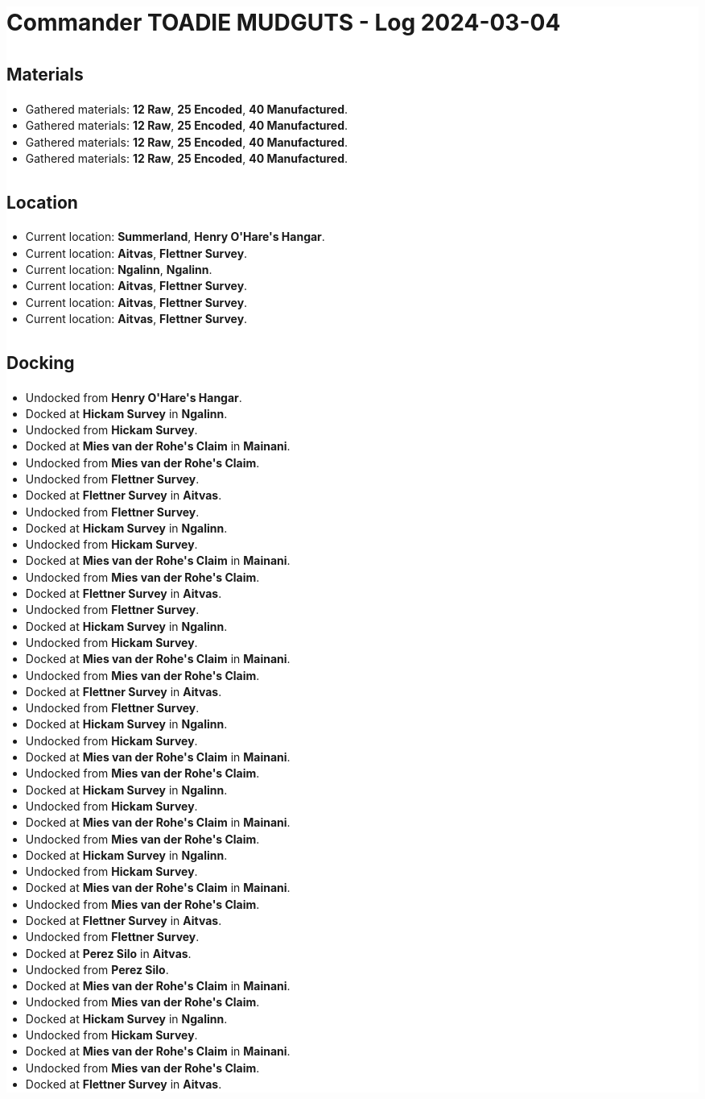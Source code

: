 # Commander TOADIE MUDGUTS - Log 2024-03-04

## Materials
- Gathered materials: **12 Raw**, **25 Encoded**, **40 Manufactured**.
- Gathered materials: **12 Raw**, **25 Encoded**, **40 Manufactured**.
- Gathered materials: **12 Raw**, **25 Encoded**, **40 Manufactured**.
- Gathered materials: **12 Raw**, **25 Encoded**, **40 Manufactured**.

## Location
- Current location: **Summerland**, **Henry O'Hare's Hangar**.
- Current location: **Aitvas**, **Flettner Survey**.
- Current location: **Ngalinn**, **Ngalinn**.
- Current location: **Aitvas**, **Flettner Survey**.
- Current location: **Aitvas**, **Flettner Survey**.
- Current location: **Aitvas**, **Flettner Survey**.

## Docking
- Undocked from **Henry O'Hare's Hangar**.
- Docked at **Hickam Survey** in **Ngalinn**.
- Undocked from **Hickam Survey**.
- Docked at **Mies van der Rohe's Claim** in **Mainani**.
- Undocked from **Mies van der Rohe's Claim**.
- Undocked from **Flettner Survey**.
- Docked at **Flettner Survey** in **Aitvas**.
- Undocked from **Flettner Survey**.
- Docked at **Hickam Survey** in **Ngalinn**.
- Undocked from **Hickam Survey**.
- Docked at **Mies van der Rohe's Claim** in **Mainani**.
- Undocked from **Mies van der Rohe's Claim**.
- Docked at **Flettner Survey** in **Aitvas**.
- Undocked from **Flettner Survey**.
- Docked at **Hickam Survey** in **Ngalinn**.
- Undocked from **Hickam Survey**.
- Docked at **Mies van der Rohe's Claim** in **Mainani**.
- Undocked from **Mies van der Rohe's Claim**.
- Docked at **Flettner Survey** in **Aitvas**.
- Undocked from **Flettner Survey**.
- Docked at **Hickam Survey** in **Ngalinn**.
- Undocked from **Hickam Survey**.
- Docked at **Mies van der Rohe's Claim** in **Mainani**.
- Undocked from **Mies van der Rohe's Claim**.
- Docked at **Hickam Survey** in **Ngalinn**.
- Undocked from **Hickam Survey**.
- Docked at **Mies van der Rohe's Claim** in **Mainani**.
- Undocked from **Mies van der Rohe's Claim**.
- Docked at **Hickam Survey** in **Ngalinn**.
- Undocked from **Hickam Survey**.
- Docked at **Mies van der Rohe's Claim** in **Mainani**.
- Undocked from **Mies van der Rohe's Claim**.
- Docked at **Flettner Survey** in **Aitvas**.
- Undocked from **Flettner Survey**.
- Docked at **Perez Silo** in **Aitvas**.
- Undocked from **Perez Silo**.
- Docked at **Mies van der Rohe's Claim** in **Mainani**.
- Undocked from **Mies van der Rohe's Claim**.
- Docked at **Hickam Survey** in **Ngalinn**.
- Undocked from **Hickam Survey**.
- Docked at **Mies van der Rohe's Claim** in **Mainani**.
- Undocked from **Mies van der Rohe's Claim**.
- Docked at **Flettner Survey** in **Aitvas**.